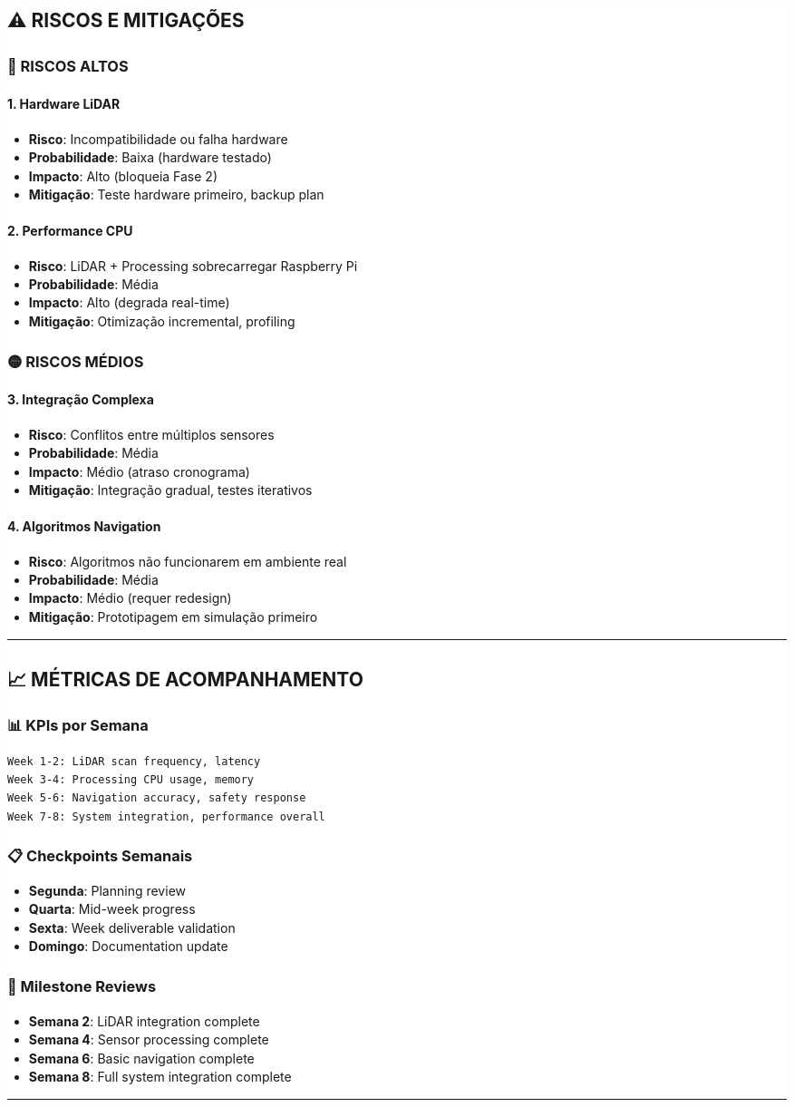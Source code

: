 
## ⚠️ **RISCOS E MITIGAÇÕES**

### **🔴 RISCOS ALTOS**

#### **1. Hardware LiDAR**
- **Risco**: Incompatibilidade ou falha hardware
- **Probabilidade**: Baixa (hardware testado)
- **Impacto**: Alto (bloqueia Fase 2)
- **Mitigação**: Teste hardware primeiro, backup plan

#### **2. Performance CPU**
- **Risco**: LiDAR + Processing sobrecarregar Raspberry Pi
- **Probabilidade**: Média
- **Impacto**: Alto (degrada real-time)
- **Mitigação**: Otimização incremental, profiling

### **🟡 RISCOS MÉDIOS**

#### **3. Integração Complexa**
- **Risco**: Conflitos entre múltiplos sensores
- **Probabilidade**: Média
- **Impacto**: Médio (atraso cronograma)
- **Mitigação**: Integração gradual, testes iterativos

#### **4. Algoritmos Navigation**
- **Risco**: Algoritmos não funcionarem em ambiente real
- **Probabilidade**: Média
- **Impacto**: Médio (requer redesign)
- **Mitigação**: Prototipagem em simulação primeiro

---

## 📈 **MÉTRICAS DE ACOMPANHAMENTO**

### **📊 KPIs por Semana**
```
Week 1-2: LiDAR scan frequency, latency
Week 3-4: Processing CPU usage, memory
Week 5-6: Navigation accuracy, safety response
Week 7-8: System integration, performance overall
```

### **📋 Checkpoints Semanais**
- **Segunda**: Planning review
- **Quarta**: Mid-week progress  
- **Sexta**: Week deliverable validation
- **Domingo**: Documentation update

### **🎯 Milestone Reviews**
- **Semana 2**: LiDAR integration complete
- **Semana 4**: Sensor processing complete
- **Semana 6**: Basic navigation complete
- **Semana 8**: Full system integration complete

---